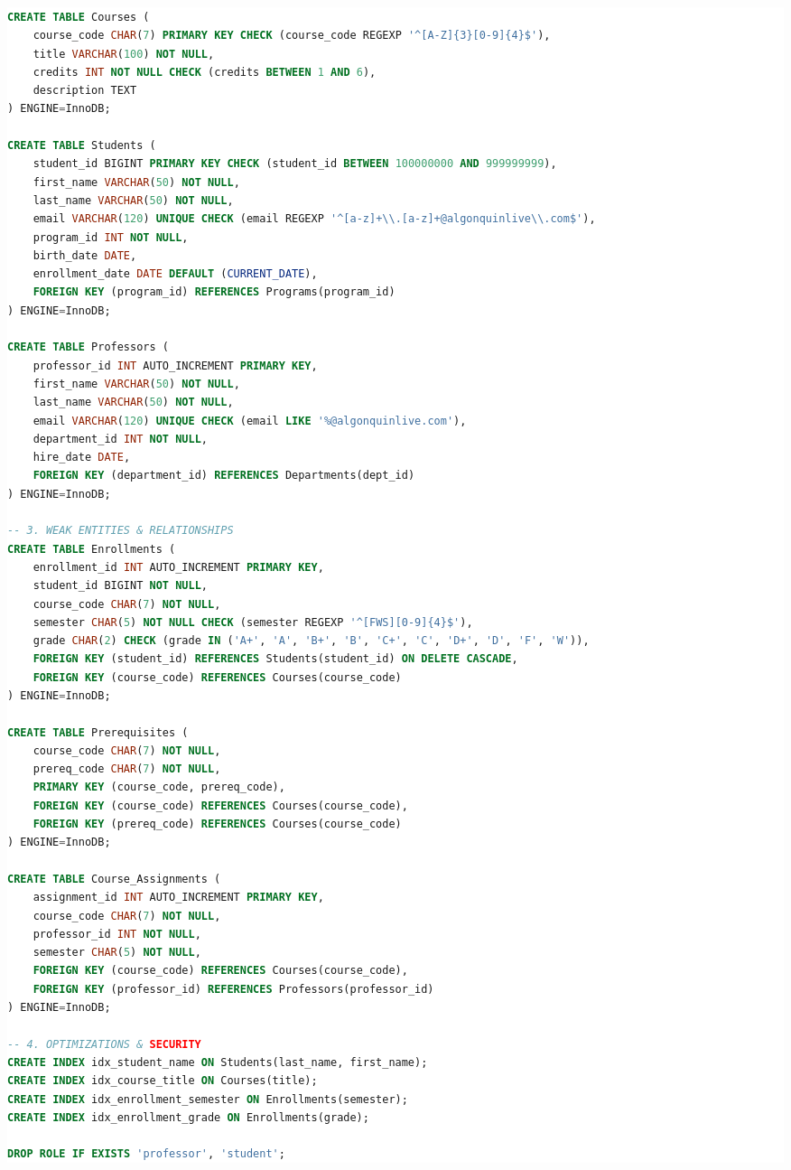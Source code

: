 ```sql
CREATE TABLE Courses (
    course_code CHAR(7) PRIMARY KEY CHECK (course_code REGEXP '^[A-Z]{3}[0-9]{4}$'),
    title VARCHAR(100) NOT NULL,
    credits INT NOT NULL CHECK (credits BETWEEN 1 AND 6),
    description TEXT
) ENGINE=InnoDB;

CREATE TABLE Students (
    student_id BIGINT PRIMARY KEY CHECK (student_id BETWEEN 100000000 AND 999999999),
    first_name VARCHAR(50) NOT NULL,
    last_name VARCHAR(50) NOT NULL,
    email VARCHAR(120) UNIQUE CHECK (email REGEXP '^[a-z]+\\.[a-z]+@algonquinlive\\.com$'),
    program_id INT NOT NULL,
    birth_date DATE,
    enrollment_date DATE DEFAULT (CURRENT_DATE),
    FOREIGN KEY (program_id) REFERENCES Programs(program_id)
) ENGINE=InnoDB;

CREATE TABLE Professors (
    professor_id INT AUTO_INCREMENT PRIMARY KEY,
    first_name VARCHAR(50) NOT NULL,
    last_name VARCHAR(50) NOT NULL,
    email VARCHAR(120) UNIQUE CHECK (email LIKE '%@algonquinlive.com'),
    department_id INT NOT NULL,
    hire_date DATE,
    FOREIGN KEY (department_id) REFERENCES Departments(dept_id)
) ENGINE=InnoDB;

-- 3. WEAK ENTITIES & RELATIONSHIPS
CREATE TABLE Enrollments (
    enrollment_id INT AUTO_INCREMENT PRIMARY KEY,
    student_id BIGINT NOT NULL,
    course_code CHAR(7) NOT NULL,
    semester CHAR(5) NOT NULL CHECK (semester REGEXP '^[FWS][0-9]{4}$'),
    grade CHAR(2) CHECK (grade IN ('A+', 'A', 'B+', 'B', 'C+', 'C', 'D+', 'D', 'F', 'W')),
    FOREIGN KEY (student_id) REFERENCES Students(student_id) ON DELETE CASCADE,
    FOREIGN KEY (course_code) REFERENCES Courses(course_code)
) ENGINE=InnoDB;

CREATE TABLE Prerequisites (
    course_code CHAR(7) NOT NULL,
    prereq_code CHAR(7) NOT NULL,
    PRIMARY KEY (course_code, prereq_code),
    FOREIGN KEY (course_code) REFERENCES Courses(course_code),
    FOREIGN KEY (prereq_code) REFERENCES Courses(course_code)
) ENGINE=InnoDB;

CREATE TABLE Course_Assignments (
    assignment_id INT AUTO_INCREMENT PRIMARY KEY,
    course_code CHAR(7) NOT NULL,
    professor_id INT NOT NULL,
    semester CHAR(5) NOT NULL,
    FOREIGN KEY (course_code) REFERENCES Courses(course_code),
    FOREIGN KEY (professor_id) REFERENCES Professors(professor_id)
) ENGINE=InnoDB;

-- 4. OPTIMIZATIONS & SECURITY
CREATE INDEX idx_student_name ON Students(last_name, first_name);
CREATE INDEX idx_course_title ON Courses(title);
CREATE INDEX idx_enrollment_semester ON Enrollments(semester);
CREATE INDEX idx_enrollment_grade ON Enrollments(grade);

DROP ROLE IF EXISTS 'professor', 'student';
```